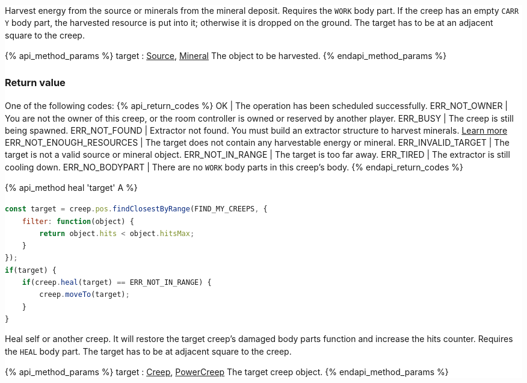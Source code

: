 Harvest energy from the source or minerals from the mineral deposit. Requires the <code>WORK</code> body part. If the creep has an empty <code>CARRY</code> body part, the harvested resource is put into it; otherwise it is dropped on the ground. The target has to be at an adjacent square to the creep.

{% api_method_params %}
target : <a href="#Source">Source</a>, <a href="#Mineral">Mineral</a>
The object to be harvested.
{% endapi_method_params %}


### Return value

One of the following codes:
{% api_return_codes %}
OK | The operation has been scheduled successfully.
ERR_NOT_OWNER | You are not the owner of this creep, or the room controller is owned or reserved by another player.
ERR_BUSY | The creep is still being spawned.
ERR_NOT_FOUND | Extractor not found. You must build an extractor structure to harvest minerals. <a href="/minerals.html">Learn more</a>
ERR_NOT_ENOUGH_RESOURCES | The target does not contain any harvestable energy or mineral.
ERR_INVALID_TARGET | The target is not a valid source or mineral object.
ERR_NOT_IN_RANGE | The target is too far away.
ERR_TIRED | The extractor is still cooling down.
ERR_NO_BODYPART | There are no <code>WORK</code> body parts in this creep’s body.
{% endapi_return_codes %}



{% api_method heal 'target' A %}

```javascript
const target = creep.pos.findClosestByRange(FIND_MY_CREEPS, {
    filter: function(object) {
        return object.hits < object.hitsMax;
    }
});
if(target) {
    if(creep.heal(target) == ERR_NOT_IN_RANGE) {
        creep.moveTo(target);
    }
}

```

Heal self or another creep. It will restore the target creep’s damaged body parts function and increase the hits counter. Requires the <code>HEAL</code> body part. The target has to be at adjacent square to the creep.

{% api_method_params %}
target : <a href="#Creep">Creep</a>, <a href="#PowerCreep">PowerCreep</a>
The target creep object.
{% endapi_method_params %}

